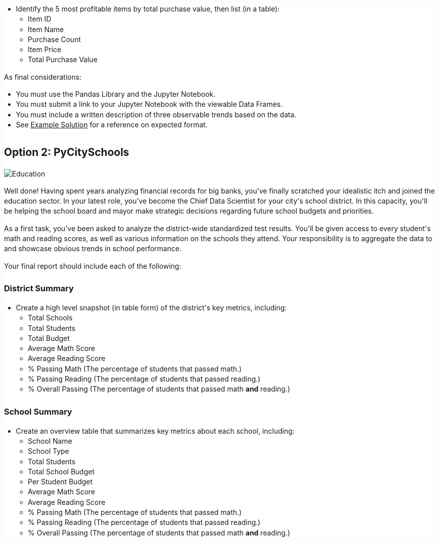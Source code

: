 * Identify the 5 most profitable items by total purchase value, then list (in a table):
  * Item ID
  * Item Name
  * Purchase Count
  * Item Price
  * Total Purchase Value

As final considerations:

* You must use the Pandas Library and the Jupyter Notebook.
* You must submit a link to your Jupyter Notebook with the viewable Data Frames.
* You must include a written description of three observable trends based on the data.
* See [Example Solution](HeroesOfPymoli/HeroesOfPymoli_starter.ipynb) for a reference on expected format.

## Option 2: PyCitySchools

![Education](Images/education.png)

Well done! Having spent years analyzing financial records for big banks, you've finally scratched your idealistic itch and joined the education sector. In your latest role, you've become the Chief Data Scientist for your city's school district. In this capacity, you'll be helping the  school board and mayor make strategic decisions regarding future school budgets and priorities.

As a first task, you've been asked to analyze the district-wide standardized test results. You'll be given access to every student's math and reading scores, as well as various information on the schools they attend. Your responsibility is to aggregate the data to and showcase obvious trends in school performance.

Your final report should include each of the following:

### District Summary

* Create a high level snapshot (in table form) of the district's key metrics, including:
  * Total Schools
  * Total Students
  * Total Budget
  * Average Math Score
  * Average Reading Score
  * % Passing Math (The percentage of students that passed math.)
  * % Passing Reading (The percentage of students that passed reading.)
  * % Overall Passing (The percentage of students that passed math **and** reading.)

### School Summary

* Create an overview table that summarizes key metrics about each school, including:
  * School Name
  * School Type
  * Total Students
  * Total School Budget
  * Per Student Budget
  * Average Math Score
  * Average Reading Score
  * % Passing Math (The percentage of students that passed math.)
  * % Passing Reading (The percentage of students that passed reading.)
  * % Overall Passing (The percentage of students that passed math **and** reading.)
